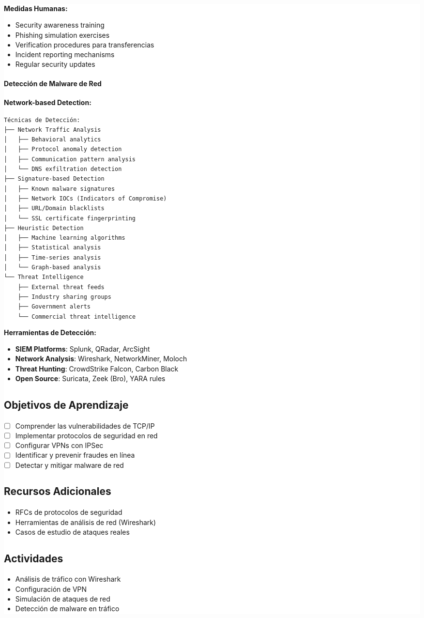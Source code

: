 **Medidas Humanas:**
- Security awareness training
- Phishing simulation exercises
- Verification procedures para transferencias
- Incident reporting mechanisms
- Regular security updates

#### Detección de Malware de Red
**Network-based Detection:**
```
Técnicas de Detección:
├── Network Traffic Analysis
│   ├── Behavioral analytics
│   ├── Protocol anomaly detection
│   ├── Communication pattern analysis
│   └── DNS exfiltration detection
├── Signature-based Detection
│   ├── Known malware signatures
│   ├── Network IOCs (Indicators of Compromise)
│   ├── URL/Domain blacklists
│   └── SSL certificate fingerprinting
├── Heuristic Detection
│   ├── Machine learning algorithms
│   ├── Statistical analysis
│   ├── Time-series analysis
│   └── Graph-based analysis
└── Threat Intelligence
    ├── External threat feeds
    ├── Industry sharing groups
    ├── Government alerts
    └── Commercial threat intelligence
```

**Herramientas de Detección:**
- **SIEM Platforms**: Splunk, QRadar, ArcSight
- **Network Analysis**: Wireshark, NetworkMiner, Moloch
- **Threat Hunting**: CrowdStrike Falcon, Carbon Black
- **Open Source**: Suricata, Zeek (Bro), YARA rules

## Objetivos de Aprendizaje
- [ ] Comprender las vulnerabilidades de TCP/IP
- [ ] Implementar protocolos de seguridad en red
- [ ] Configurar VPNs con IPSec
- [ ] Identificar y prevenir fraudes en línea
- [ ] Detectar y mitigar malware de red

## Recursos Adicionales
- RFCs de protocolos de seguridad
- Herramientas de análisis de red (Wireshark)
- Casos de estudio de ataques reales

## Actividades
- Análisis de tráfico con Wireshark
- Configuración de VPN
- Simulación de ataques de red
- Detección de malware en tráfico
